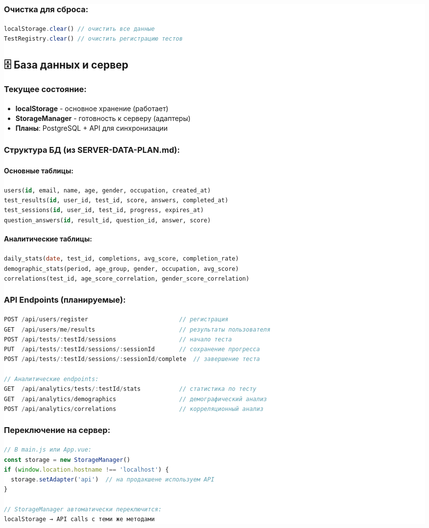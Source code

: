 ### Очистка для сброса:

```javascript
localStorage.clear() // очистить все данные
TestRegistry.clear() // очистить регистрацию тестов
```

## 🗄️ База данных и сервер

### Текущее состояние:

- **localStorage** - основное хранение (работает)
- **StorageManager** - готовность к серверу (адаптеры)
- **Планы**: PostgreSQL + API для синхронизации

### Структура БД (из SERVER-DATA-PLAN.md):

#### Основные таблицы:

```sql
users(id, email, name, age, gender, occupation, created_at)
test_results(id, user_id, test_id, score, answers, completed_at)
test_sessions(id, user_id, test_id, progress, expires_at)
question_answers(id, result_id, question_id, answer, score)
```

#### Аналитические таблицы:

```sql
daily_stats(date, test_id, completions, avg_score, completion_rate)
demographic_stats(period, age_group, gender, occupation, avg_score)
correlations(test_id, age_score_correlation, gender_score_correlation)
```

### API Endpoints (планируемые):

```javascript
POST /api/users/register                          // регистрация
GET  /api/users/me/results                        // результаты пользователя
POST /api/tests/:testId/sessions                  // начало теста
PUT  /api/tests/:testId/sessions/:sessionId       // сохранение прогресса
POST /api/tests/:testId/sessions/:sessionId/complete  // завершение теста

// Аналитические endpoints:
GET  /api/analytics/tests/:testId/stats           // статистика по тесту
GET  /api/analytics/demographics                  // демографический анализ
POST /api/analytics/correlations                  // корреляционный анализ
```

### Переключение на сервер:

```javascript
// В main.js или App.vue:
const storage = new StorageManager()
if (window.location.hostname !== 'localhost') {
  storage.setAdapter('api')  // на продакшене используем API
}

// StorageManager автоматически переключится:
localStorage → API calls с теми же методами
```
